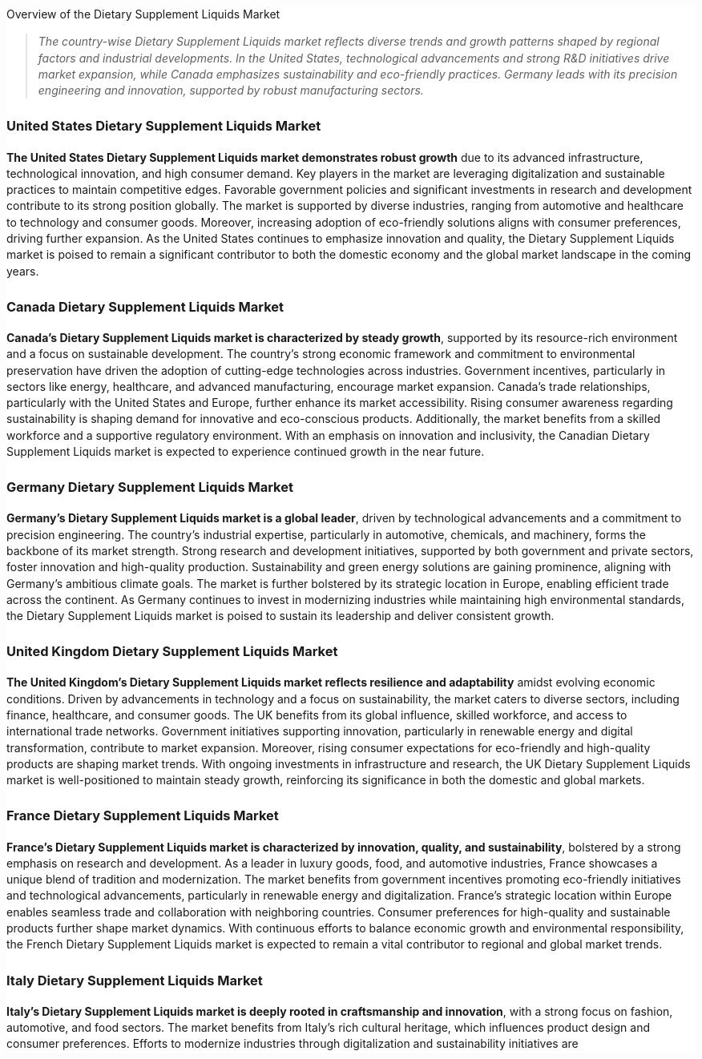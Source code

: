 Overview of the Dietary Supplement Liquids Market<br /></span></h1><blockquote><p><em><span class="">The country-wise Dietary Supplement Liquids market reflects diverse trends and growth patterns shaped by regional factors and industrial developments. In the United States, technological advancements and strong R&amp;D initiatives drive market expansion, while Canada emphasizes sustainability and eco-friendly practices. Germany leads with its precision engineering and innovation, supported by robust manufacturing sectors.</span></em></p></blockquote><h3><strong>United States Dietary Supplement Liquids Market</strong></h3><p><strong>The United States Dietary Supplement Liquids market demonstrates robust growth</strong> due to its advanced infrastructure, technological innovation, and high consumer demand. Key players in the market are leveraging digitalization and sustainable practices to maintain competitive edges. Favorable government policies and significant investments in research and development contribute to its strong position globally. The market is supported by diverse industries, ranging from automotive and healthcare to technology and consumer goods. Moreover, increasing adoption of eco-friendly solutions aligns with consumer preferences, driving further expansion. As the United States continues to emphasize innovation and quality, the Dietary Supplement Liquids market is poised to remain a significant contributor to both the domestic economy and the global market landscape in the coming years.</p><h3><strong>Canada Dietary Supplement Liquids Market</strong></h3><p><strong>Canada&rsquo;s Dietary Supplement Liquids market is characterized by steady growth</strong>, supported by its resource-rich environment and a focus on sustainable development. The country&rsquo;s strong economic framework and commitment to environmental preservation have driven the adoption of cutting-edge technologies across industries. Government incentives, particularly in sectors like energy, healthcare, and advanced manufacturing, encourage market expansion. Canada&rsquo;s trade relationships, particularly with the United States and Europe, further enhance its market accessibility. Rising consumer awareness regarding sustainability is shaping demand for innovative and eco-conscious products. Additionally, the market benefits from a skilled workforce and a supportive regulatory environment. With an emphasis on innovation and inclusivity, the Canadian Dietary Supplement Liquids market is expected to experience continued growth in the near future.</p><h3><strong>Germany Dietary Supplement Liquids Market</strong></h3><p><strong>Germany&rsquo;s Dietary Supplement Liquids market is a global leader</strong>, driven by technological advancements and a commitment to precision engineering. The country&rsquo;s industrial expertise, particularly in automotive, chemicals, and machinery, forms the backbone of its market strength. Strong research and development initiatives, supported by both government and private sectors, foster innovation and high-quality production. Sustainability and green energy solutions are gaining prominence, aligning with Germany&rsquo;s ambitious climate goals. The market is further bolstered by its strategic location in Europe, enabling efficient trade across the continent. As Germany continues to invest in modernizing industries while maintaining high environmental standards, the Dietary Supplement Liquids market is poised to sustain its leadership and deliver consistent growth.</p><h3><strong>United Kingdom Dietary Supplement Liquids Market</strong></h3><p><strong>The United Kingdom&rsquo;s Dietary Supplement Liquids market reflects resilience and adaptability</strong> amidst evolving economic conditions. Driven by advancements in technology and a focus on sustainability, the market caters to diverse sectors, including finance, healthcare, and consumer goods. The UK benefits from its global influence, skilled workforce, and access to international trade networks. Government initiatives supporting innovation, particularly in renewable energy and digital transformation, contribute to market expansion. Moreover, rising consumer expectations for eco-friendly and high-quality products are shaping market trends. With ongoing investments in infrastructure and research, the UK Dietary Supplement Liquids market is well-positioned to maintain steady growth, reinforcing its significance in both the domestic and global markets.</p><h3><strong>France Dietary Supplement Liquids Market</strong></h3><p><strong>France&rsquo;s Dietary Supplement Liquids market is characterized by innovation, quality, and sustainability</strong>, bolstered by a strong emphasis on research and development. As a leader in luxury goods, food, and automotive industries, France showcases a unique blend of tradition and modernization. The market benefits from government incentives promoting eco-friendly initiatives and technological advancements, particularly in renewable energy and digitalization. France&rsquo;s strategic location within Europe enables seamless trade and collaboration with neighboring countries. Consumer preferences for high-quality and sustainable products further shape market dynamics. With continuous efforts to balance economic growth and environmental responsibility, the French Dietary Supplement Liquids market is expected to remain a vital contributor to regional and global market trends.</p><h3><strong>Italy Dietary Supplement Liquids Market</strong></h3><p><strong>Italy&rsquo;s Dietary Supplement Liquids market is deeply rooted in craftsmanship and innovation</strong>, with a strong focus on fashion, automotive, and food sectors. The market benefits from Italy&rsquo;s rich cultural heritage, which influences product design and consumer preferences. Efforts to modernize industries through digitalization and sustainability initiatives are